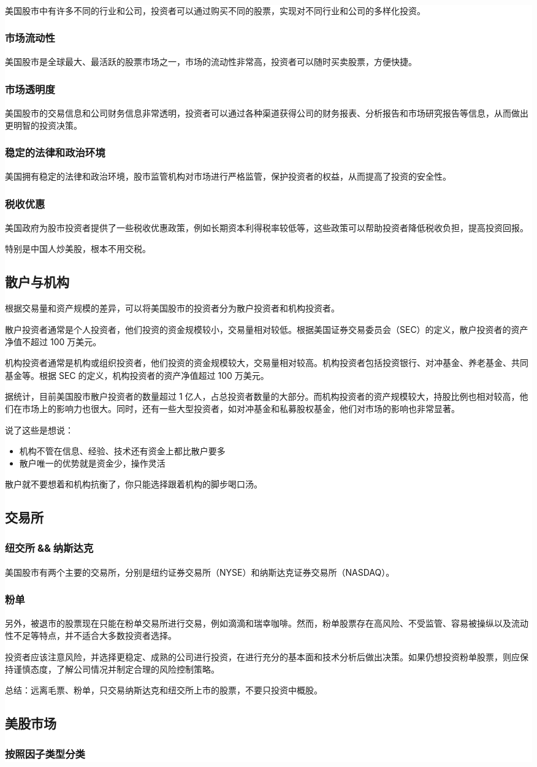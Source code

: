美国股市中有许多不同的行业和公司，投资者可以通过购买不同的股票，实现对不同行业和公司的多样化投资。

### 市场流动性

美国股市是全球最大、最活跃的股票市场之一，市场的流动性非常高，投资者可以随时买卖股票，方便快捷。

### 市场透明度

美国股市的交易信息和公司财务信息非常透明，投资者可以通过各种渠道获得公司的财务报表、分析报告和市场研究报告等信息，从而做出更明智的投资决策。

### 稳定的法律和政治环境

美国拥有稳定的法律和政治环境，股市监管机构对市场进行严格监管，保护投资者的权益，从而提高了投资的安全性。

### 税收优惠

美国政府为股市投资者提供了一些税收优惠政策，例如长期资本利得税率较低等，这些政策可以帮助投资者降低税收负担，提高投资回报。

特别是中国人炒美股，根本不用交税。

## 散户与机构

根据交易量和资产规模的差异，可以将美国股市的投资者分为散户投资者和机构投资者。

散户投资者通常是个人投资者，他们投资的资金规模较小，交易量相对较低。根据美国证券交易委员会（SEC）的定义，散户投资者的资产净值不超过 100 万美元。

机构投资者通常是机构或组织投资者，他们投资的资金规模较大，交易量相对较高。机构投资者包括投资银行、对冲基金、养老基金、共同基金等。根据 SEC 的定义，机构投资者的资产净值超过 100 万美元。

据统计，目前美国股市散户投资者的数量超过 1 亿人，占总投资者数量的大部分。而机构投资者的资产规模较大，持股比例也相对较高，他们在市场上的影响力也很大。同时，还有一些大型投资者，如对冲基金和私募股权基金，他们对市场的影响也非常显著。

说了这些是想说：

- 机构不管在信息、经验、技术还有资金上都比散户要多
- 散户唯一的优势就是资金少，操作灵活

散户就不要想着和机构抗衡了，你只能选择跟着机构的脚步喝口汤。

## 交易所

### 纽交所 && 纳斯达克

美国股市有两个主要的交易所，分别是纽约证券交易所（NYSE）和纳斯达克证券交易所（NASDAQ）。

### 粉单

另外，被退市的股票现在只能在粉单交易所进行交易，例如滴滴和瑞幸咖啡。然而，粉单股票存在高风险、不受监管、容易被操纵以及流动性不足等特点，并不适合大多数投资者选择。

投资者应该注意风险，并选择更稳定、成熟的公司进行投资，在进行充分的基本面和技术分析后做出决策。如果仍想投资粉单股票，则应保持谨慎态度，了解公司情况并制定合理的风险控制策略。

总结：远离毛票、粉单，只交易纳斯达克和纽交所上市的股票，不要只投资中概股。

## 美股市场

### 按照因子类型分类
